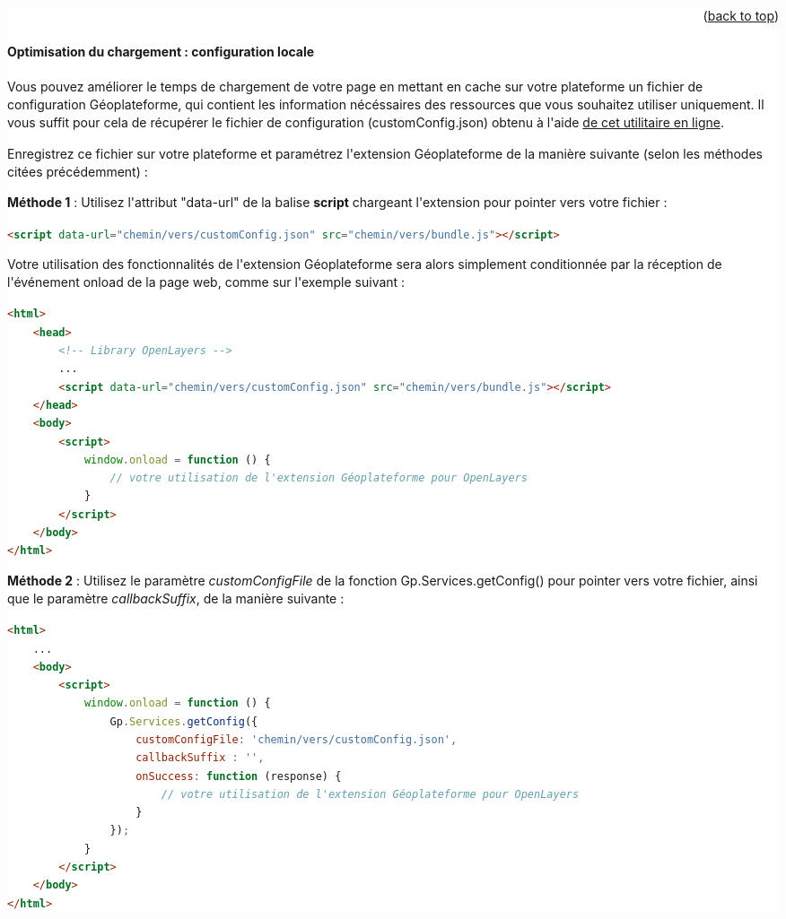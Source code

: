 <p align="right">(<a href="#readme-top">back to top</a>)</p>

#### Optimisation du chargement : configuration locale

Vous pouvez améliorer le temps de chargement de votre page en mettant en cache
sur votre plateforme un fichier de configuration Géoplateforme,
qui contient les information nécéssaires des ressources
que vous souhaitez utiliser uniquement.
Il vous suffit pour cela de récupérer le fichier de configuration
(customConfig.json) obtenu à l'aide [de cet utilitaire en ligne](https://geoplateforme-configuration.onrender.com/).

Enregistrez ce fichier sur votre plateforme et paramétrez l'extension
Géoplateforme de la manière suivante (selon les méthodes citées précédemment) :

**Méthode 1** : Utilisez l'attribut "data-url" de la balise **script** chargeant
l'extension pour pointer vers votre fichier :

``` html
<script data-url="chemin/vers/customConfig.json" src="chemin/vers/bundle.js"></script>
```

Votre utilisation des fonctionnalités de l'extension Géoplateforme sera alors
simplement conditionnée par la réception de l'événement onload de la page web,
comme sur l'exemple suivant :

``` html
<html>
    <head>
        <!-- Library OpenLayers -->
        ...
        <script data-url="chemin/vers/customConfig.json" src="chemin/vers/bundle.js"></script>
    </head>
    <body>
        <script>
            window.onload = function () {
                // votre utilisation de l'extension Géoplateforme pour OpenLayers
            }
        </script>
    </body>
</html>
```

**Méthode 2** : Utilisez le paramètre *customConfigFile*
de la fonction Gp.Services.getConfig() pour pointer vers votre fichier,
ainsi que le paramètre *callbackSuffix*, de la manière suivante :

``` html
<html>
    ...
    <body>
        <script>
            window.onload = function () {
                Gp.Services.getConfig({
                    customConfigFile: 'chemin/vers/customConfig.json',
                    callbackSuffix : '',
                    onSuccess: function (response) {
                        // votre utilisation de l'extension Géoplateforme pour OpenLayers
                    }
                });
            }
        </script>
    </body>
</html>
```
